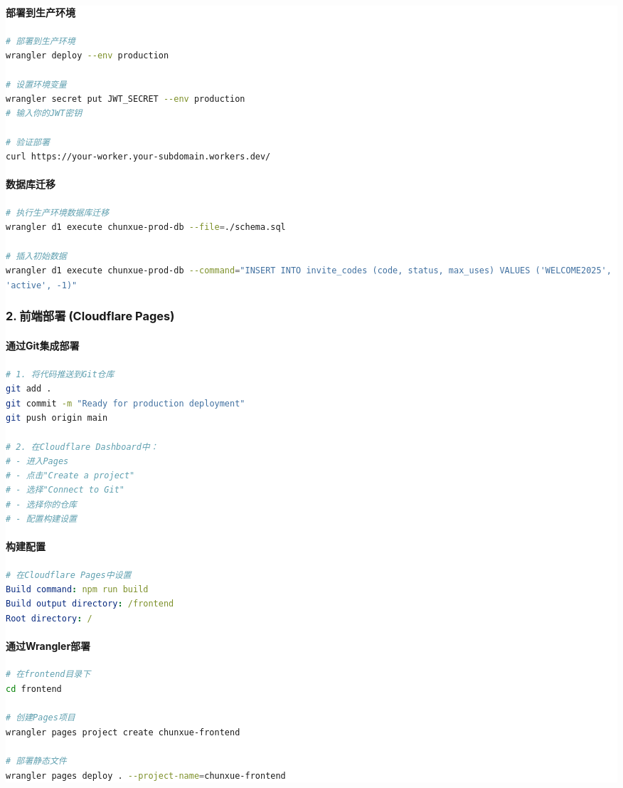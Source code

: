 #### 部署到生产环境
```bash
# 部署到生产环境
wrangler deploy --env production

# 设置环境变量
wrangler secret put JWT_SECRET --env production
# 输入你的JWT密钥

# 验证部署
curl https://your-worker.your-subdomain.workers.dev/
```

#### 数据库迁移
```bash
# 执行生产环境数据库迁移
wrangler d1 execute chunxue-prod-db --file=./schema.sql

# 插入初始数据
wrangler d1 execute chunxue-prod-db --command="INSERT INTO invite_codes (code, status, max_uses) VALUES ('WELCOME2025', 'active', -1)"
```

### 2. 前端部署 (Cloudflare Pages)

#### 通过Git集成部署
```bash
# 1. 将代码推送到Git仓库
git add .
git commit -m "Ready for production deployment"
git push origin main

# 2. 在Cloudflare Dashboard中：
# - 进入Pages
# - 点击"Create a project"
# - 选择"Connect to Git"
# - 选择你的仓库
# - 配置构建设置
```

#### 构建配置
```yaml
# 在Cloudflare Pages中设置
Build command: npm run build
Build output directory: /frontend
Root directory: /
```

#### 通过Wrangler部署
```bash
# 在frontend目录下
cd frontend

# 创建Pages项目
wrangler pages project create chunxue-frontend

# 部署静态文件
wrangler pages deploy . --project-name=chunxue-frontend
```

